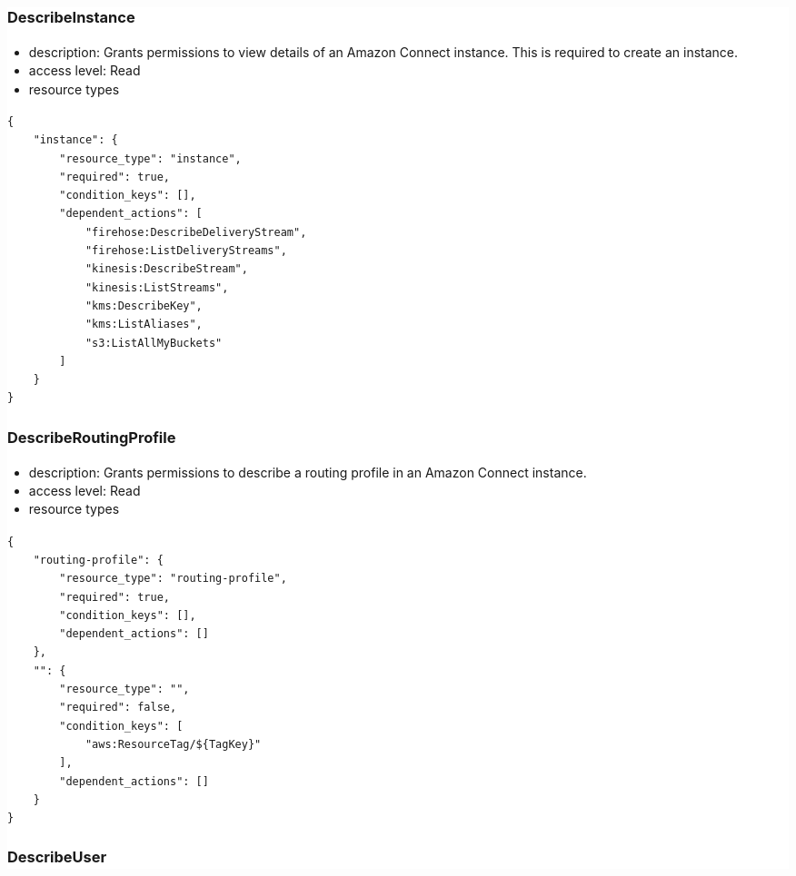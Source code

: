 ### DescribeInstance

- description: Grants permissions to view details of an Amazon Connect instance. This is required to create an instance.
- access level: Read
- resource types

```
{
    "instance": {
        "resource_type": "instance",
        "required": true,
        "condition_keys": [],
        "dependent_actions": [
            "firehose:DescribeDeliveryStream",
            "firehose:ListDeliveryStreams",
            "kinesis:DescribeStream",
            "kinesis:ListStreams",
            "kms:DescribeKey",
            "kms:ListAliases",
            "s3:ListAllMyBuckets"
        ]
    }
}
```

### DescribeRoutingProfile

- description: Grants permissions to describe a routing profile in an Amazon Connect instance.
- access level: Read
- resource types

```
{
    "routing-profile": {
        "resource_type": "routing-profile",
        "required": true,
        "condition_keys": [],
        "dependent_actions": []
    },
    "": {
        "resource_type": "",
        "required": false,
        "condition_keys": [
            "aws:ResourceTag/${TagKey}"
        ],
        "dependent_actions": []
    }
}
```

### DescribeUser

